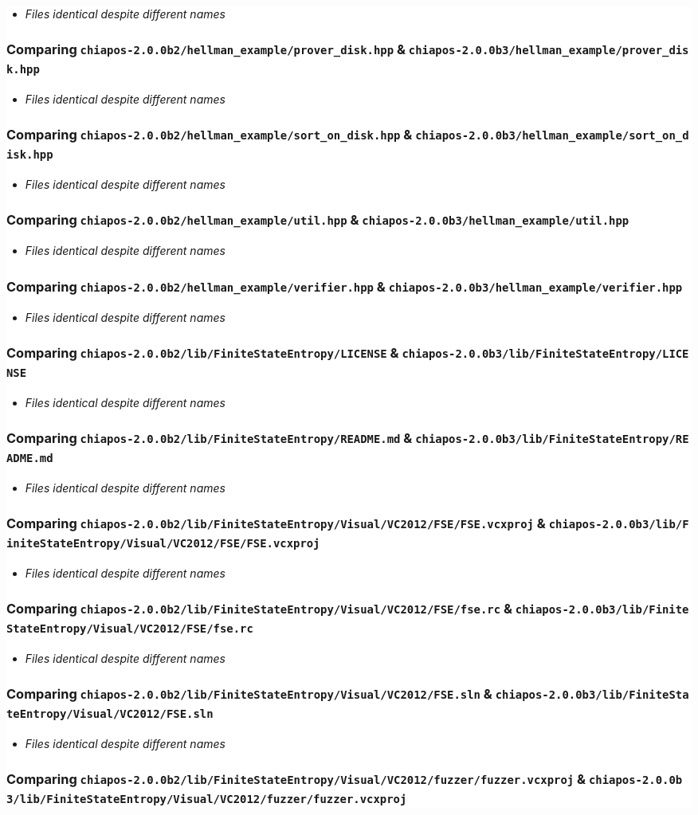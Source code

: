  * *Files identical despite different names*

### Comparing `chiapos-2.0.0b2/hellman_example/prover_disk.hpp` & `chiapos-2.0.0b3/hellman_example/prover_disk.hpp`

 * *Files identical despite different names*

### Comparing `chiapos-2.0.0b2/hellman_example/sort_on_disk.hpp` & `chiapos-2.0.0b3/hellman_example/sort_on_disk.hpp`

 * *Files identical despite different names*

### Comparing `chiapos-2.0.0b2/hellman_example/util.hpp` & `chiapos-2.0.0b3/hellman_example/util.hpp`

 * *Files identical despite different names*

### Comparing `chiapos-2.0.0b2/hellman_example/verifier.hpp` & `chiapos-2.0.0b3/hellman_example/verifier.hpp`

 * *Files identical despite different names*

### Comparing `chiapos-2.0.0b2/lib/FiniteStateEntropy/LICENSE` & `chiapos-2.0.0b3/lib/FiniteStateEntropy/LICENSE`

 * *Files identical despite different names*

### Comparing `chiapos-2.0.0b2/lib/FiniteStateEntropy/README.md` & `chiapos-2.0.0b3/lib/FiniteStateEntropy/README.md`

 * *Files identical despite different names*

### Comparing `chiapos-2.0.0b2/lib/FiniteStateEntropy/Visual/VC2012/FSE/FSE.vcxproj` & `chiapos-2.0.0b3/lib/FiniteStateEntropy/Visual/VC2012/FSE/FSE.vcxproj`

 * *Files identical despite different names*

### Comparing `chiapos-2.0.0b2/lib/FiniteStateEntropy/Visual/VC2012/FSE/fse.rc` & `chiapos-2.0.0b3/lib/FiniteStateEntropy/Visual/VC2012/FSE/fse.rc`

 * *Files identical despite different names*

### Comparing `chiapos-2.0.0b2/lib/FiniteStateEntropy/Visual/VC2012/FSE.sln` & `chiapos-2.0.0b3/lib/FiniteStateEntropy/Visual/VC2012/FSE.sln`

 * *Files identical despite different names*

### Comparing `chiapos-2.0.0b2/lib/FiniteStateEntropy/Visual/VC2012/fuzzer/fuzzer.vcxproj` & `chiapos-2.0.0b3/lib/FiniteStateEntropy/Visual/VC2012/fuzzer/fuzzer.vcxproj`
